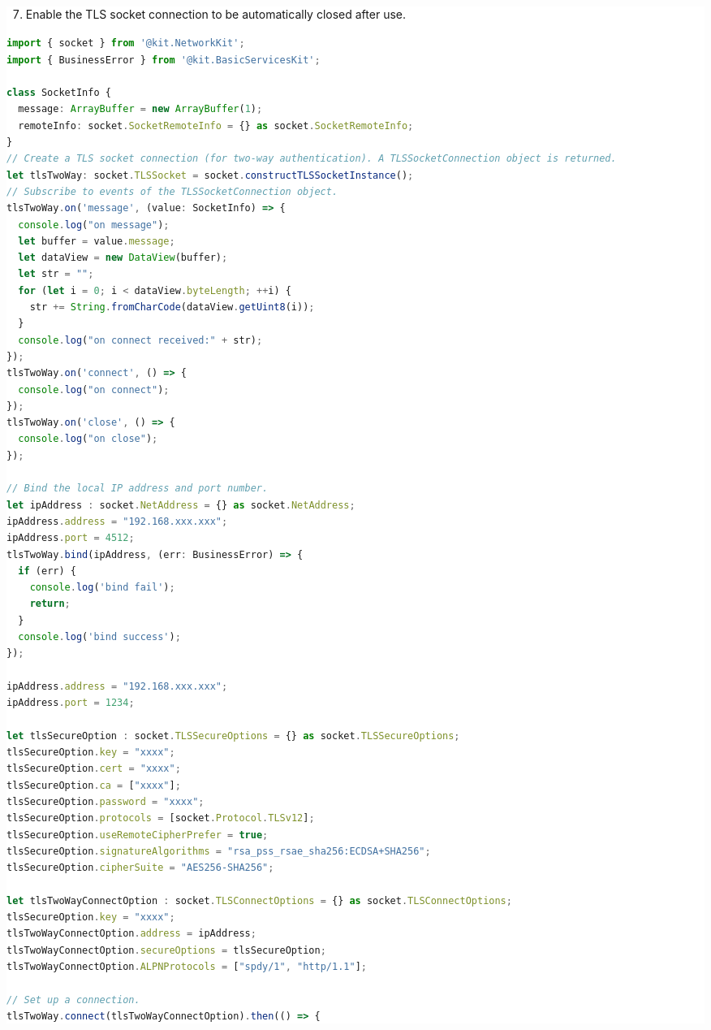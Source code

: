 7. Enable the TLS socket connection to be automatically closed after use.

```ts
import { socket } from '@kit.NetworkKit';
import { BusinessError } from '@kit.BasicServicesKit';

class SocketInfo {
  message: ArrayBuffer = new ArrayBuffer(1);
  remoteInfo: socket.SocketRemoteInfo = {} as socket.SocketRemoteInfo;
}
// Create a TLS socket connection (for two-way authentication). A TLSSocketConnection object is returned.
let tlsTwoWay: socket.TLSSocket = socket.constructTLSSocketInstance();
// Subscribe to events of the TLSSocketConnection object.
tlsTwoWay.on('message', (value: SocketInfo) => {
  console.log("on message");
  let buffer = value.message;
  let dataView = new DataView(buffer);
  let str = "";
  for (let i = 0; i < dataView.byteLength; ++i) {
    str += String.fromCharCode(dataView.getUint8(i));
  }
  console.log("on connect received:" + str);
});
tlsTwoWay.on('connect', () => {
  console.log("on connect");
});
tlsTwoWay.on('close', () => {
  console.log("on close");
});

// Bind the local IP address and port number.
let ipAddress : socket.NetAddress = {} as socket.NetAddress;
ipAddress.address = "192.168.xxx.xxx";
ipAddress.port = 4512;
tlsTwoWay.bind(ipAddress, (err: BusinessError) => {
  if (err) {
    console.log('bind fail');
    return;
  }
  console.log('bind success');
});

ipAddress.address = "192.168.xxx.xxx";
ipAddress.port = 1234;

let tlsSecureOption : socket.TLSSecureOptions = {} as socket.TLSSecureOptions;
tlsSecureOption.key = "xxxx";
tlsSecureOption.cert = "xxxx";
tlsSecureOption.ca = ["xxxx"];
tlsSecureOption.password = "xxxx";
tlsSecureOption.protocols = [socket.Protocol.TLSv12];
tlsSecureOption.useRemoteCipherPrefer = true;
tlsSecureOption.signatureAlgorithms = "rsa_pss_rsae_sha256:ECDSA+SHA256";
tlsSecureOption.cipherSuite = "AES256-SHA256";

let tlsTwoWayConnectOption : socket.TLSConnectOptions = {} as socket.TLSConnectOptions;
tlsSecureOption.key = "xxxx";
tlsTwoWayConnectOption.address = ipAddress;
tlsTwoWayConnectOption.secureOptions = tlsSecureOption;
tlsTwoWayConnectOption.ALPNProtocols = ["spdy/1", "http/1.1"];

// Set up a connection.
tlsTwoWay.connect(tlsTwoWayConnectOption).then(() => {
```
